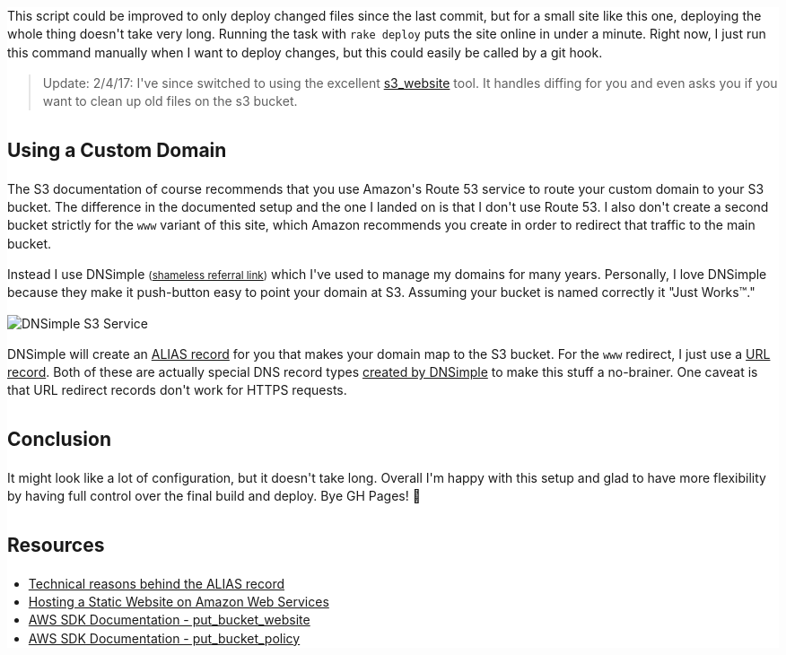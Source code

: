 This script could be improved to only deploy changed files since the last
commit, but for a small site like this one, deploying the whole thing doesn't
take very long. Running the task with `rake deploy` puts the site online in
under a minute. Right now, I just run this command manually when I want to deploy
changes, but this could easily be called by a git hook.

> Update: 2/4/17: I've since switched to using the excellent
> [s3_website](https://github.com/laurilehmijoki/s3_website) tool.
> It handles diffing for you and even asks you if you want to clean up old files on the s3 bucket.

## Using a Custom Domain

The S3 documentation of course recommends that you use Amazon's Route 53 service
to route your custom domain to your S3 bucket. The difference in the documented
setup and the one I landed on is that I don't use Route 53. I also don't create
a second bucket strictly for the `www` variant of this site, which Amazon
recommends you create in order to redirect that traffic to the main bucket.

Instead I use DNSimple <small>([shameless referral link](https://dnsimple.com/r/d21999fd16e53e))</small>
which I've used to manage my domains for many years. Personally, I love DNSimple
because they make it push-button easy to point your domain at S3. Assuming your
bucket is named correctly it "Just Works&trade;."

<img alt="DNSimple S3 Service" src="{{site.url}}/images/posts/dns-simple-s3.png" width="625" height="160" class="center" />

DNSimple will create an [ALIAS record](https://support.dnsimple.com/articles/alias-record/)
for you that makes your domain map to the S3 bucket. For the `www` redirect,
I just use a [URL record](https://support.dnsimple.com/articles/url-record/).
Both of these are actually special DNS record types [created by
DNSimple](https://blog.dnsimple.com/2011/11/introducing-alias-record/) to make
this stuff a no-brainer. One caveat is that URL redirect records don't work for
HTTPS requests.

## Conclusion

It might look like a lot of configuration, but it doesn't take long. Overall I'm
happy with this setup and glad to have more flexibility by having full control
over the final build and deploy. Bye GH Pages! :wave:

## Resources

* [Technical reasons behind the ALIAS record](https://blog.dnsimple.com/2014/01/why-alias-record/)
* [Hosting a Static Website on Amazon Web Services](http://docs.aws.amazon.com/gettingstarted/latest/swh/website-hosting-intro.html)
* [AWS SDK Documentation - put_bucket_website](http://docs.aws.amazon.com/sdkforruby/api/Aws/S3/Client.html#put_bucket_website-instance_method)
* [AWS SDK Documentation - put_bucket_policy](http://docs.aws.amazon.com/sdkforruby/api/Aws/S3/Client.html#put_bucket_policy-instance_method)
